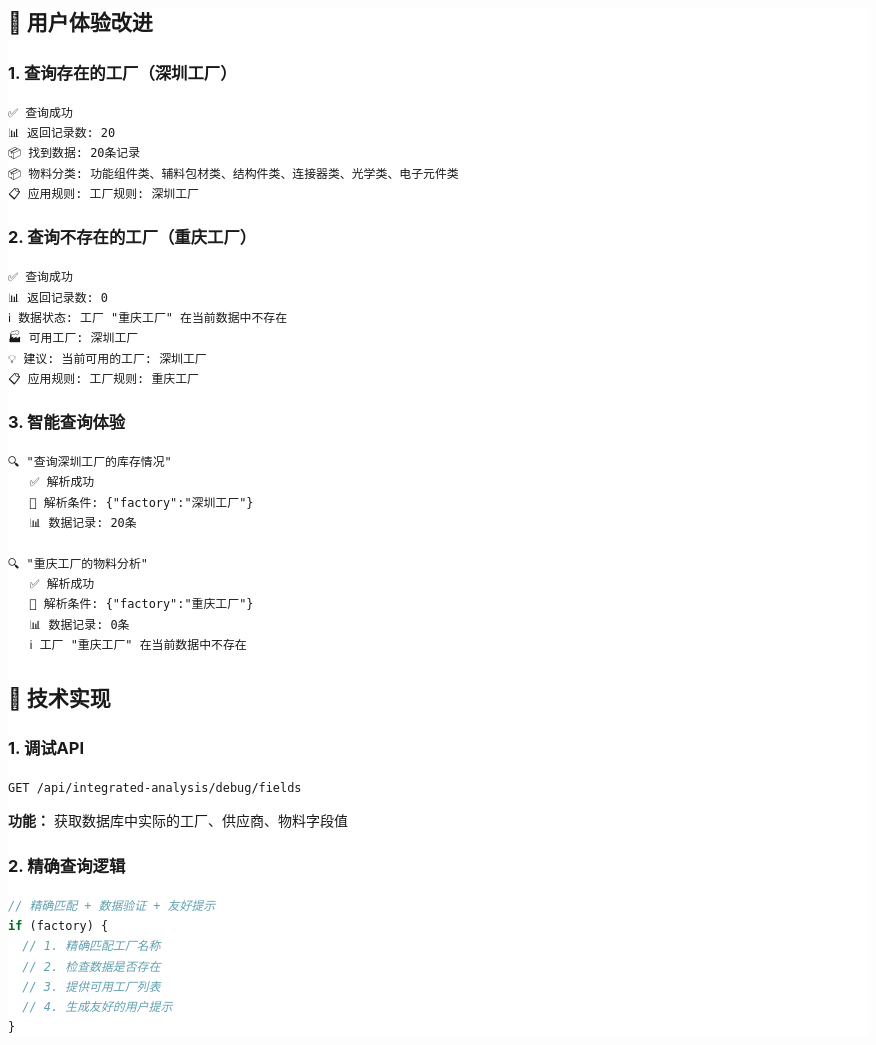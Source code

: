 ## 🎯 用户体验改进

### 1. 查询存在的工厂（深圳工厂）
```
✅ 查询成功
📊 返回记录数: 20
📦 找到数据: 20条记录
📦 物料分类: 功能组件类、辅料包材类、结构件类、连接器类、光学类、电子元件类
📋 应用规则: 工厂规则: 深圳工厂
```

### 2. 查询不存在的工厂（重庆工厂）
```
✅ 查询成功
📊 返回记录数: 0
ℹ️ 数据状态: 工厂 "重庆工厂" 在当前数据中不存在
🏭 可用工厂: 深圳工厂
💡 建议: 当前可用的工厂: 深圳工厂
📋 应用规则: 工厂规则: 重庆工厂
```

### 3. 智能查询体验
```
🔍 "查询深圳工厂的库存情况"
   ✅ 解析成功
   🎯 解析条件: {"factory":"深圳工厂"}
   📊 数据记录: 20条

🔍 "重庆工厂的物料分析"  
   ✅ 解析成功
   🎯 解析条件: {"factory":"重庆工厂"}
   📊 数据记录: 0条
   ℹ️ 工厂 "重庆工厂" 在当前数据中不存在
```

## 🚀 技术实现

### 1. 调试API
```
GET /api/integrated-analysis/debug/fields
```
**功能：** 获取数据库中实际的工厂、供应商、物料字段值

### 2. 精确查询逻辑
```javascript
// 精确匹配 + 数据验证 + 友好提示
if (factory) {
  // 1. 精确匹配工厂名称
  // 2. 检查数据是否存在  
  // 3. 提供可用工厂列表
  // 4. 生成友好的用户提示
}
```
